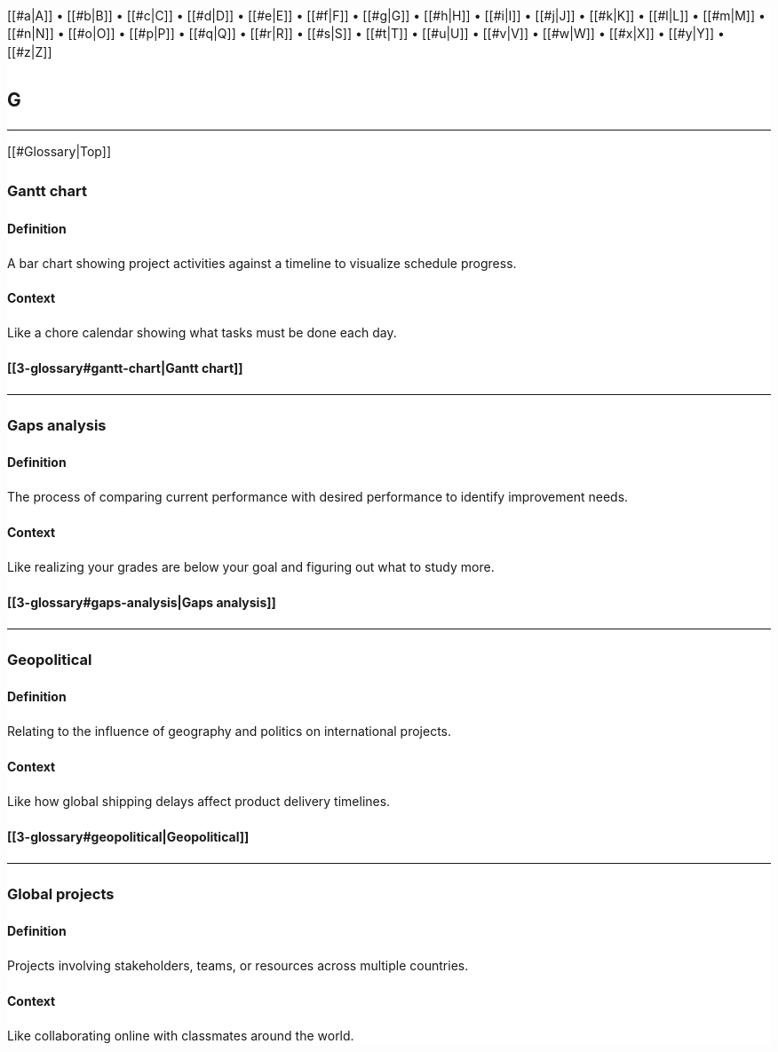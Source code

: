 
[[#a|A]] • [[#b|B]] • [[#c|C]] • [[#d|D]] • [[#e|E]] • [[#f|F]] • [[#g|G]] • [[#h|H]] • [[#i|I]] • [[#j|J]] • [[#k|K]] • [[#l|L]] • [[#m|M]] • [[#n|N]] • [[#o|O]] • [[#p|P]] • [[#q|Q]] • [[#r|R]] • [[#s|S]] • [[#t|T]] • [[#u|U]] • [[#v|V]] • [[#w|W]] • [[#x|X]] • [[#y|Y]] • [[#z|Z]]
## G
---
[[#Glossary|Top]]

### Gantt chart

#### Definition
A bar chart showing project activities against a timeline to visualize schedule progress.

#### Context
Like a chore calendar showing what tasks must be done each day.

#### [[3-glossary#gantt-chart|Gantt chart]]

---

### Gaps analysis

#### Definition
The process of comparing current performance with desired performance to identify improvement needs.

#### Context
Like realizing your grades are below your goal and figuring out what to study more.

#### [[3-glossary#gaps-analysis|Gaps analysis]]

---

### Geopolitical

#### Definition
Relating to the influence of geography and politics on international projects.

#### Context
Like how global shipping delays affect product delivery timelines.

#### [[3-glossary#geopolitical|Geopolitical]]

---

### Global projects

#### Definition
Projects involving stakeholders, teams, or resources across multiple countries.

#### Context
Like collaborating online with classmates around the world.
